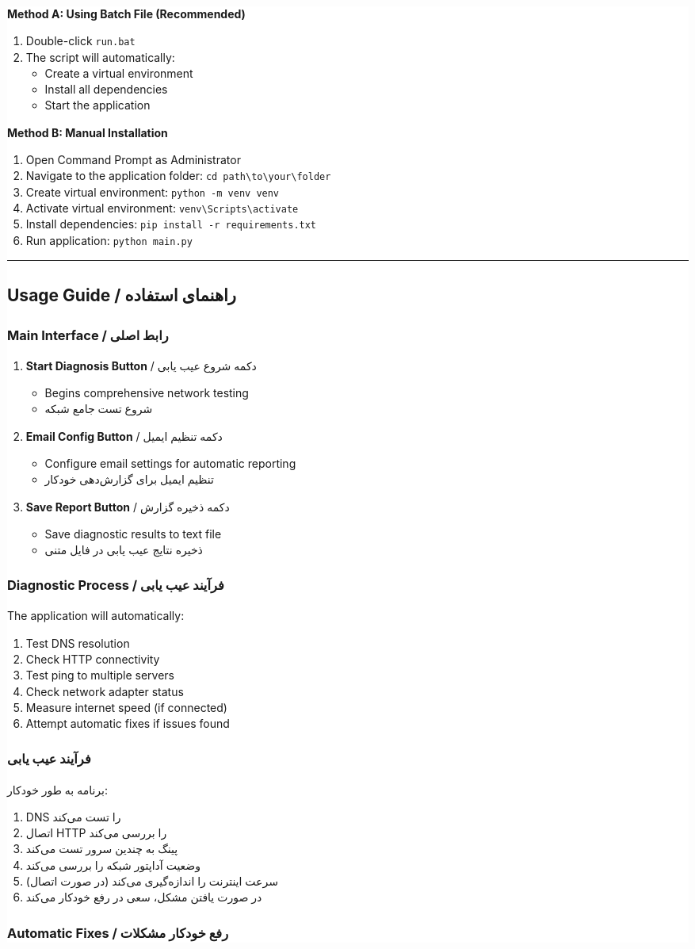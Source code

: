 **Method A: Using Batch File (Recommended)**
1. Double-click `run.bat`
2. The script will automatically:
   - Create a virtual environment
   - Install all dependencies
   - Start the application

**Method B: Manual Installation**
1. Open Command Prompt as Administrator
2. Navigate to the application folder: `cd path\to\your\folder`
3. Create virtual environment: `python -m venv venv`
4. Activate virtual environment: `venv\Scripts\activate`
5. Install dependencies: `pip install -r requirements.txt`
6. Run application: `python main.py`

---

## Usage Guide / راهنمای استفاده

### Main Interface / رابط اصلی

1. **Start Diagnosis Button** / دکمه شروع عیب یابی
   - Begins comprehensive network testing
   - شروع تست جامع شبکه

2. **Email Config Button** / دکمه تنظیم ایمیل
   - Configure email settings for automatic reporting
   - تنظیم ایمیل برای گزارش‌دهی خودکار

3. **Save Report Button** / دکمه ذخیره گزارش
   - Save diagnostic results to text file
   - ذخیره نتایج عیب یابی در فایل متنی

### Diagnostic Process / فرآیند عیب یابی

The application will automatically:
1. Test DNS resolution
2. Check HTTP connectivity
3. Test ping to multiple servers
4. Check network adapter status
5. Measure internet speed (if connected)
6. Attempt automatic fixes if issues found

### فرآیند عیب یابی
برنامه به طور خودکار:
1. DNS را تست می‌کند
2. اتصال HTTP را بررسی می‌کند
3. پینگ به چندین سرور تست می‌کند
4. وضعیت آداپتور شبکه را بررسی می‌کند
5. سرعت اینترنت را اندازه‌گیری می‌کند (در صورت اتصال)
6. در صورت یافتن مشکل، سعی در رفع خودکار می‌کند

### Automatic Fixes / رفع خودکار مشکلات
